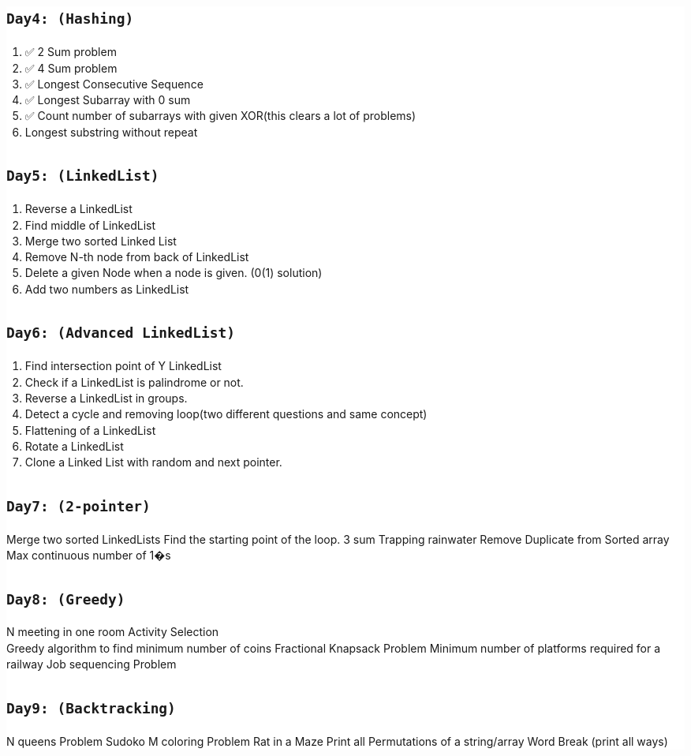 ## `Day4: (Hashing)`
1. ✅ 2 Sum problem 
2. ✅ 4 Sum problem 
3. ✅ Longest Consecutive Sequence 
4. ✅ Longest Subarray with 0 sum 
5. ✅ Count number of subarrays with given XOR(this  clears a lot of problems) 
7. Longest substring without repeat 

## `Day5: (LinkedList) `
1. Reverse a LinkedList 
2. Find middle of LinkedList 
3. Merge two sorted Linked List 
4. Remove N-th node from back of LinkedList 
5. Delete a given Node when a node is given. (0(1) solution) 
6. Add two numbers as LinkedList  

## `Day6: (Advanced LinkedList) `
1. Find intersection point of Y LinkedList 
2. Check if a LinkedList is palindrome or not. 
3. Reverse a LinkedList in groups. 
4. Detect a cycle and removing loop(two different questions and same concept) 
6. Flattening of a LinkedList 
7. Rotate a LinkedList 
8. Clone a Linked List with random and next  pointer. 

## `Day7: (2-pointer) `
Merge two sorted LinkedLists 
Find the starting point of the loop. 
3 sum 
Trapping rainwater 
Remove Duplicate from Sorted array 
Max continuous number of 1�s  

## `Day8: (Greedy)`
N meeting in one room 
Activity Selection  
Greedy algorithm to find minimum number of coins
Fractional Knapsack Problem 
Minimum number of platforms required for a railway 
Job sequencing Problem 

## `Day9: (Backtracking) `
N queens Problem 
Sudoko 
M coloring Problem 
Rat in a Maze 
Print all Permutations of a string/array 
Word Break (print all ways)  
